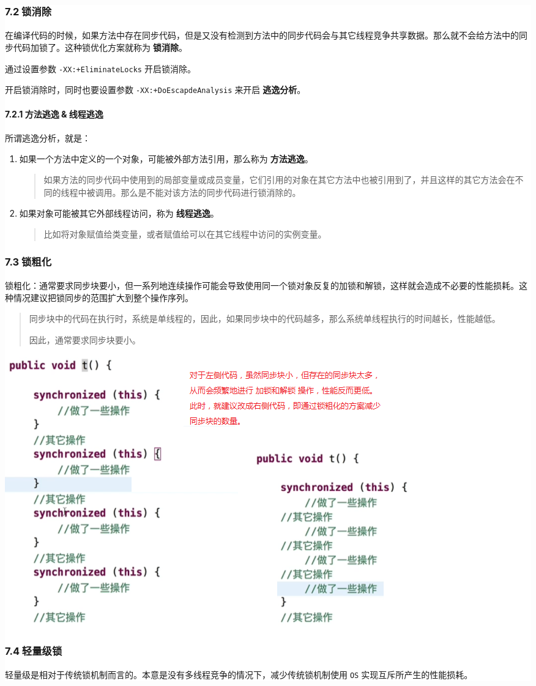 ### 7.2 锁消除

在编译代码的时候，如果方法中存在同步代码，但是又没有检测到方法中的同步代码会与其它线程竞争共享数据。那么就不会给方法中的同步代码加锁了。这种锁优化方案就称为 **锁消除**。

通过设置参数 `-XX:+EliminateLocks` 开启锁消除。

开启锁消除时，同时也要设置参数 `-XX:+DoEscapdeAnalysis` 来开启 **逃逸分析**。

#### 7.2.1 方法逃逸 & 线程逃逸

所谓逃逸分析，就是：

1. 如果一个方法中定义的一个对象，可能被外部方法引用，那么称为 **方法逃逸**。

    > 如果方法的同步代码中使用到的局部变量或成员变量，它们引用的对象在其它方法中也被引用到了，并且这样的其它方法会在不同的线程中被调用。那么是不能对该方法的同步代码进行锁消除的。

2. 如果对象可能被其它外部线程访问，称为 **线程逃逸**。

    > 比如将对象赋值给类变量，或者赋值给可以在其它线程中访问的实例变量。

### 7.3 锁粗化

锁粗化：通常要求同步块要小，但一系列地连续操作可能会导致使用同一个锁对象反复的加锁和解锁，这样就会造成不必要的性能损耗。这种情况建议把锁同步的范围扩大到整个操作序列。

> 同步块中的代码在执行时，系统是单线程的，因此，如果同步块中的代码越多，那么系统单线程执行的时间越长，性能越低。
> 
> 因此，通常要求同步块要小。

![](./images/concurrence/04.png)

### 7.4 轻量级锁

轻量级是相对于传统锁机制而言的。本意是没有多线程竞争的情况下，减少传统锁机制使用 `OS` 实现互斥所产生的性能损耗。
